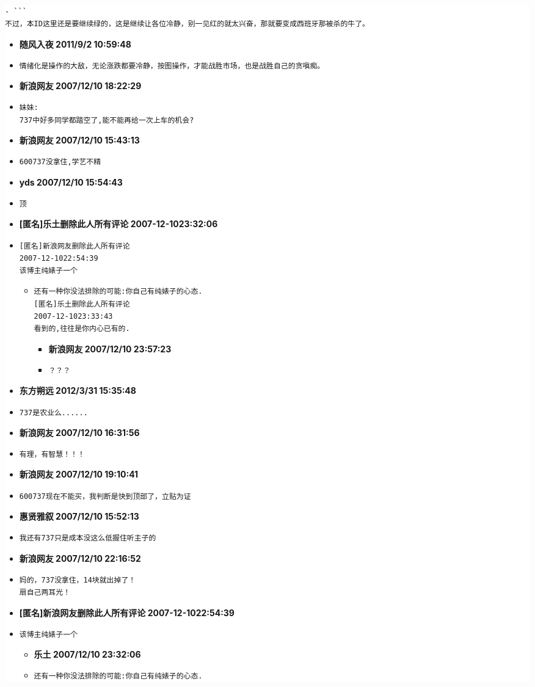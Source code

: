   ```
- ```
  不过，本ID这里还是要继续绿的，这是继续让各位冷静，别一见红的就太兴奋，那就要变成西班牙那被杀的牛了。
  ```
   - **随风入夜 2011/9/2 10:59:48**
   - ```
     情绪化是操作的大敌，无论涨跌都要冷静，按图操作，才能战胜市场，也是战胜自己的贪嗔痴。
     ```
- **新浪网友 2007/12/10 18:22:29**
- ```
  妹妹:
  737中好多同学都踏空了,能不能再给一次上车的机会?
  ```
- **新浪网友 2007/12/10 15:43:13**
- ```
  600737没拿住,学艺不精
  ```
- **yds 2007/12/10 15:54:43**
- ```
  顶
  ```
- **[匿名]乐土删除此人所有评论 2007-12-1023:32:06**
- ```
  [匿名]新浪网友删除此人所有评论
  2007-12-1022:54:39
  该博主纯婊子一个
  ```
   - ```
     还有一种你没法排除的可能:你自己有纯婊子的心态.
     [匿名]乐土删除此人所有评论
     2007-12-1023:33:43
     看到的,往往是你内心已有的.
     ```
      - **新浪网友 2007/12/10 23:57:23**
      - ```
        ？？？
        ```
- **东方朔远 2012/3/31 15:35:48**
- ```
  737是农业么......
  ```
- **新浪网友 2007/12/10 16:31:56**
- ```
  有理，有智慧！！！
  ```
- **新浪网友 2007/12/10 19:10:41**
- ```
  600737现在不能买，我判断是快到顶部了，立贴为证
  ```
- **惠贤雅叙 2007/12/10 15:52:13**
- ```
  我还有737只是成本没这么低握住听主子的
  ```
- **新浪网友 2007/12/10 22:16:52**
- ```
  妈的，737没拿住，14块就出掉了！
  扇自己两耳光！
  ```
- **[匿名]新浪网友删除此人所有评论 2007-12-1022:54:39**
- ```
  该博主纯婊子一个
  ```
   - **乐土 2007/12/10 23:32:06**
   - ```
     还有一种你没法排除的可能:你自己有纯婊子的心态.
     ```